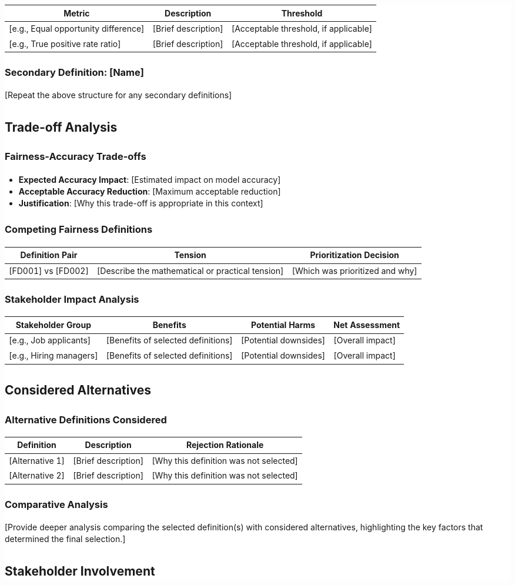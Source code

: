 | Metric | Description | Threshold |
|--------|-------------|-----------|
| [e.g., Equal opportunity difference] | [Brief description] | [Acceptable threshold, if applicable] |
| [e.g., True positive rate ratio] | [Brief description] | [Acceptable threshold, if applicable] |

### Secondary Definition: [Name]

[Repeat the above structure for any secondary definitions]

## Trade-off Analysis

### Fairness-Accuracy Trade-offs

- **Expected Accuracy Impact**: [Estimated impact on model accuracy]
- **Acceptable Accuracy Reduction**: [Maximum acceptable reduction]
- **Justification**: [Why this trade-off is appropriate in this context]

### Competing Fairness Definitions

| Definition Pair | Tension | Prioritization Decision |
|-----------------|---------|-------------------------|
| [FD001] vs [FD002] | [Describe the mathematical or practical tension] | [Which was prioritized and why] |

### Stakeholder Impact Analysis

| Stakeholder Group | Benefits | Potential Harms | Net Assessment |
|-------------------|----------|-----------------|----------------|
| [e.g., Job applicants] | [Benefits of selected definitions] | [Potential downsides] | [Overall impact] |
| [e.g., Hiring managers] | [Benefits of selected definitions] | [Potential downsides] | [Overall impact] |

## Considered Alternatives

### Alternative Definitions Considered

| Definition | Description | Rejection Rationale |
|------------|-------------|---------------------|
| [Alternative 1] | [Brief description] | [Why this definition was not selected] |
| [Alternative 2] | [Brief description] | [Why this definition was not selected] |

### Comparative Analysis

[Provide deeper analysis comparing the selected definition(s) with considered alternatives, highlighting the key factors that determined the final selection.]

## Stakeholder Involvement
